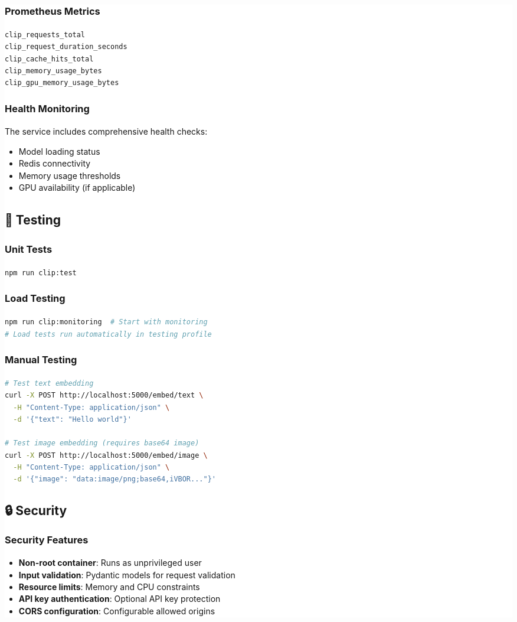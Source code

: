 ### Prometheus Metrics

```
clip_requests_total
clip_request_duration_seconds
clip_cache_hits_total
clip_memory_usage_bytes
clip_gpu_memory_usage_bytes
```

### Health Monitoring

The service includes comprehensive health checks:

- Model loading status
- Redis connectivity
- Memory usage thresholds
- GPU availability (if applicable)

## 🧪 Testing

### Unit Tests
```bash
npm run clip:test
```

### Load Testing
```bash
npm run clip:monitoring  # Start with monitoring
# Load tests run automatically in testing profile
```

### Manual Testing
```bash
# Test text embedding
curl -X POST http://localhost:5000/embed/text \
  -H "Content-Type: application/json" \
  -d '{"text": "Hello world"}'

# Test image embedding (requires base64 image)
curl -X POST http://localhost:5000/embed/image \
  -H "Content-Type: application/json" \
  -d '{"image": "data:image/png;base64,iVBOR..."}'
```

## 🔒 Security

### Security Features

- **Non-root container**: Runs as unprivileged user
- **Input validation**: Pydantic models for request validation
- **Resource limits**: Memory and CPU constraints
- **API key authentication**: Optional API key protection
- **CORS configuration**: Configurable allowed origins

